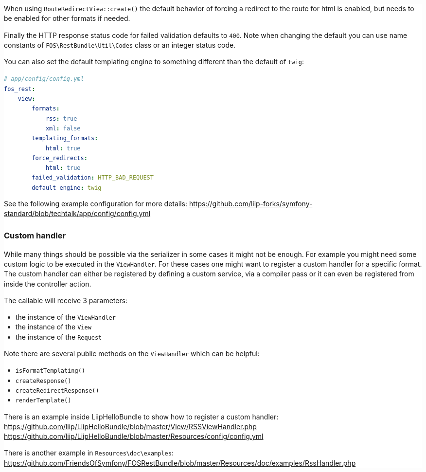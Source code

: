 When using ``RouteRedirectView::create()`` the default behavior of forcing a
redirect to the route for html is enabled, but needs to be enabled for other
formats if needed.

Finally the HTTP response status code for failed validation defaults to
``400``. Note when changing the default you can use name constants of
``FOS\RestBundle\Util\Codes`` class or an integer status code.

You can also set the default templating engine to something different than the
default of ``twig``:

```yaml
# app/config/config.yml
fos_rest:
    view:
        formats:
            rss: true
            xml: false
        templating_formats:
            html: true
        force_redirects:
            html: true
        failed_validation: HTTP_BAD_REQUEST
        default_engine: twig
```

See the following example configuration for more details:
https://github.com/liip-forks/symfony-standard/blob/techtalk/app/config/config.yml

### Custom handler

While many things should be possible via the serializer in some cases
it might not be enough. For example you might need some custom logic to be
executed in the ``ViewHandler``. For these cases one might want to register a
custom handler for a specific format. The custom handler can either be
registered by defining a custom service, via a compiler pass or it can even be
registered from inside the controller action.

The callable will receive 3 parameters:

 * the instance of the ``ViewHandler``
 * the instance of the ``View``
 * the instance of the ``Request``

Note there are several public methods on the ``ViewHandler`` which can be helpful:

 * ``isFormatTemplating()``
 * ``createResponse()``
 * ``createRedirectResponse()``
 * ``renderTemplate()``

There is an example inside LiipHelloBundle to show how to register a custom handler:
https://github.com/liip/LiipHelloBundle/blob/master/View/RSSViewHandler.php
https://github.com/liip/LiipHelloBundle/blob/master/Resources/config/config.yml

There is another example in ``Resources\doc\examples``:
https://github.com/FriendsOfSymfony/FOSRestBundle/blob/master/Resources/doc/examples/RssHandler.php
